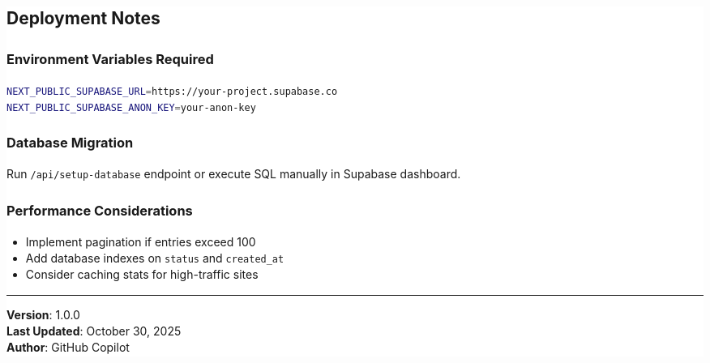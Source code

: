 ## Deployment Notes

### Environment Variables Required
```bash
NEXT_PUBLIC_SUPABASE_URL=https://your-project.supabase.co
NEXT_PUBLIC_SUPABASE_ANON_KEY=your-anon-key
```

### Database Migration
Run `/api/setup-database` endpoint or execute SQL manually in Supabase dashboard.

### Performance Considerations
- Implement pagination if entries exceed 100
- Add database indexes on `status` and `created_at`
- Consider caching stats for high-traffic sites

---

**Version**: 1.0.0  
**Last Updated**: October 30, 2025  
**Author**: GitHub Copilot
